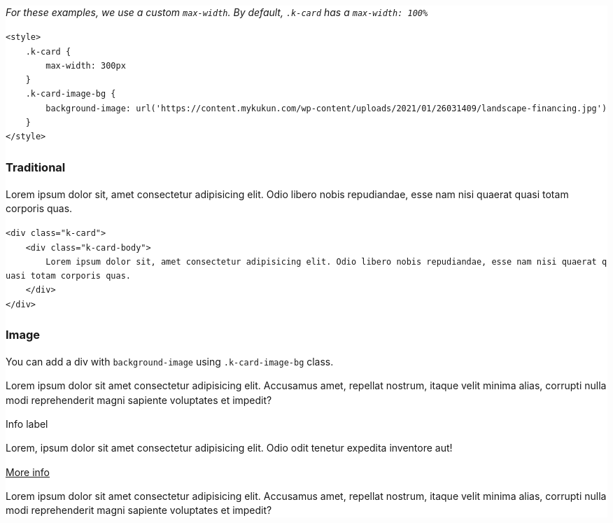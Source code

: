 *For these examples, we use a custom `max-width`. By default, `.k-card` has a `max-width: 100%`*
```
<style>
    .k-card {
        max-width: 300px
    }
    .k-card-image-bg {
        background-image: url('https://content.mykukun.com/wp-content/uploads/2021/01/26031409/landscape-financing.jpg')
    }
</style>
```

### Traditional

<div class="kukun-docs-example">
    <div class="k-card">
        <div class="k-card-body">
            Lorem ipsum dolor sit, amet consectetur adipisicing elit. Odio libero nobis repudiandae, esse nam nisi quaerat quasi totam corporis quas.
        </div>
    </div>
</div>

```
<div class="k-card">
    <div class="k-card-body">
        Lorem ipsum dolor sit, amet consectetur adipisicing elit. Odio libero nobis repudiandae, esse nam nisi quaerat quasi totam corporis quas.
    </div>
</div>
```

### Image 
You can add a div with `background-image` using `.k-card-image-bg` class.

<div class="kukun-docs-example multiple-cards">
    <div class="k-card">
        <div class="k-card-image-bg">
            <!-- div-width-bg-image -->
            <p class="k-notifications k-color-main caption-text">
                Lorem ipsum dolor sit amet consectetur adipisicing elit. Accusamus amet, repellat nostrum, itaque velit minima alias, corrupti nulla modi reprehenderit magni sapiente voluptates et impedit?
            </p>
        </div>
        <div class="k-card-body">
            <p class="k-notifications k-color-main info-label">Info label</p>
            <p class="k-content k-color-text">
                Lorem, ipsum dolor sit amet consectetur adipisicing elit. Odio odit tenetur expedita inventore aut!
            </p>
            <p class="info-label-bottom k-text-right">
                <a href="#" class="k-notifications k-color-main">More info</a>
            </p>
        </div>
    </div>
    <div class="k-card">
        <div class="k-card-image-bg">
            <!-- div-width-bg-image -->
            <p class="k-notifications k-color-main caption-text">
                Lorem ipsum dolor sit amet consectetur adipisicing elit. Accusamus amet, repellat nostrum, itaque velit minima alias, corrupti nulla modi reprehenderit magni sapiente voluptates et impedit?
            </p>
        </div>
        <div class="k-card-body">
            <p class="k-content k-color-text">